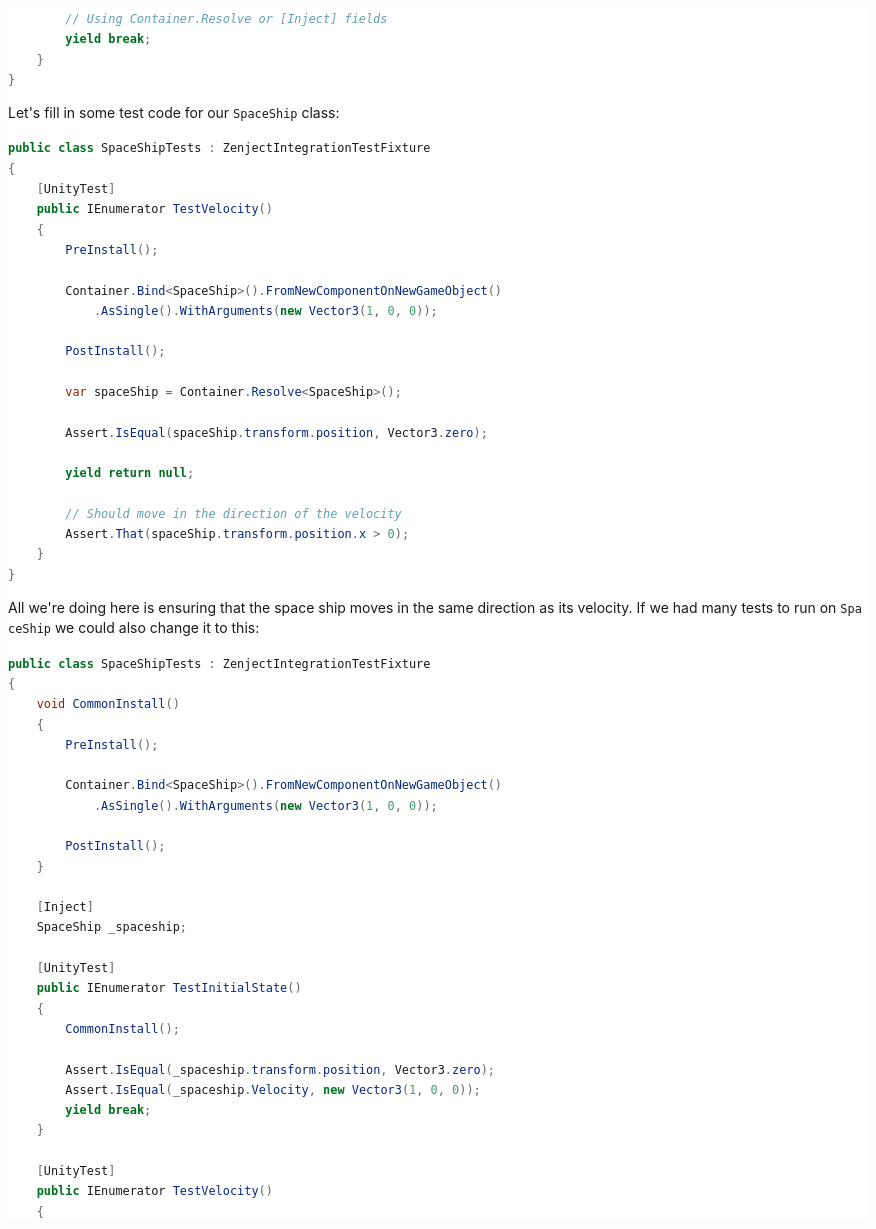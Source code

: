 ```csharp
        // Using Container.Resolve or [Inject] fields
        yield break;
    }
}
```

Let's fill in some test code for our `SpaceShip` class:

```csharp
public class SpaceShipTests : ZenjectIntegrationTestFixture
{
    [UnityTest]
    public IEnumerator TestVelocity()
    {
        PreInstall();

        Container.Bind<SpaceShip>().FromNewComponentOnNewGameObject()
            .AsSingle().WithArguments(new Vector3(1, 0, 0));

        PostInstall();

        var spaceShip = Container.Resolve<SpaceShip>();

        Assert.IsEqual(spaceShip.transform.position, Vector3.zero);

        yield return null;

        // Should move in the direction of the velocity
        Assert.That(spaceShip.transform.position.x > 0);
    }
}
```

All we're doing here is ensuring that the space ship moves in the same direction as its velocity.  If we had many tests to run on `SpaceShip` we could also change it to this:

```csharp
public class SpaceShipTests : ZenjectIntegrationTestFixture
{
    void CommonInstall()
    {
        PreInstall();

        Container.Bind<SpaceShip>().FromNewComponentOnNewGameObject()
            .AsSingle().WithArguments(new Vector3(1, 0, 0));

        PostInstall();
    }

    [Inject]
    SpaceShip _spaceship;

    [UnityTest]
    public IEnumerator TestInitialState()
    {
        CommonInstall();

        Assert.IsEqual(_spaceship.transform.position, Vector3.zero);
        Assert.IsEqual(_spaceship.Velocity, new Vector3(1, 0, 0));
        yield break;
    }

    [UnityTest]
    public IEnumerator TestVelocity()
    {
```